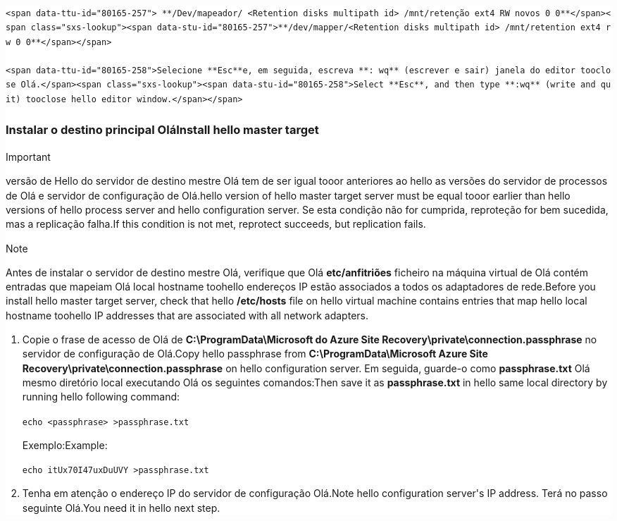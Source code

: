    <span data-ttu-id="80165-257"> **/Dev/mapeador/ <Retention disks multipath id> /mnt/retenção ext4 RW novos 0 0**</span><span class="sxs-lookup"><span data-stu-id="80165-257">**/dev/mapper/<Retention disks multipath id> /mnt/retention ext4 rw 0 0**</span></span>

    <span data-ttu-id="80165-258">Selecione **Esc**e, em seguida, escreva **: wq** (escrever e sair) janela do editor tooclose Olá.</span><span class="sxs-lookup"><span data-stu-id="80165-258">Select **Esc**, and then type **:wq** (write and quit) tooclose hello editor window.</span></span>

### <a name="install-hello-master-target"></a><span data-ttu-id="80165-259">Instalar o destino principal Olá</span><span class="sxs-lookup"><span data-stu-id="80165-259">Install hello master target</span></span>

> [!IMPORTANT]
> <span data-ttu-id="80165-260">versão de Hello do servidor de destino mestre Olá tem de ser igual tooor anteriores ao hello as versões do servidor de processos de Olá e servidor de configuração de Olá.</span><span class="sxs-lookup"><span data-stu-id="80165-260">hello version of hello master target server must be equal tooor earlier than hello versions of hello process server and hello configuration server.</span></span> <span data-ttu-id="80165-261">Se esta condição não for cumprida, reproteção for bem sucedida, mas a replicação falha.</span><span class="sxs-lookup"><span data-stu-id="80165-261">If this condition is not met, reprotect succeeds, but replication fails.</span></span>


> [!NOTE]
> <span data-ttu-id="80165-262">Antes de instalar o servidor de destino mestre Olá, verifique que Olá **etc/anfitriões** ficheiro na máquina virtual de Olá contém entradas que mapeiam Olá local hostname toohello endereços IP estão associados a todos os adaptadores de rede.</span><span class="sxs-lookup"><span data-stu-id="80165-262">Before you install hello master target server, check that hello **/etc/hosts** file on hello virtual machine contains entries that map hello local hostname toohello IP addresses that are associated with all network adapters.</span></span>

1. <span data-ttu-id="80165-263">Copie o frase de acesso de Olá de **C:\ProgramData\Microsoft do Azure Site Recovery\private\connection.passphrase** no servidor de configuração de Olá.</span><span class="sxs-lookup"><span data-stu-id="80165-263">Copy hello passphrase from **C:\ProgramData\Microsoft Azure Site Recovery\private\connection.passphrase** on hello configuration server.</span></span> <span data-ttu-id="80165-264">Em seguida, guarde-o como **passphrase.txt** Olá mesmo diretório local executando Olá os seguintes comandos:</span><span class="sxs-lookup"><span data-stu-id="80165-264">Then save it as **passphrase.txt** in hello same local directory by running hello following command:</span></span>

    ```
    echo <passphrase> >passphrase.txt
    ```
    <span data-ttu-id="80165-265">Exemplo:</span><span class="sxs-lookup"><span data-stu-id="80165-265">Example:</span></span> 
    
    ```
    echo itUx70I47uxDuUVY >passphrase.txt
    ```

2. <span data-ttu-id="80165-266">Tenha em atenção o endereço IP do servidor de configuração Olá.</span><span class="sxs-lookup"><span data-stu-id="80165-266">Note hello configuration server's IP address.</span></span> <span data-ttu-id="80165-267">Terá no passo seguinte Olá.</span><span class="sxs-lookup"><span data-stu-id="80165-267">You need it in hello next step.</span></span>

